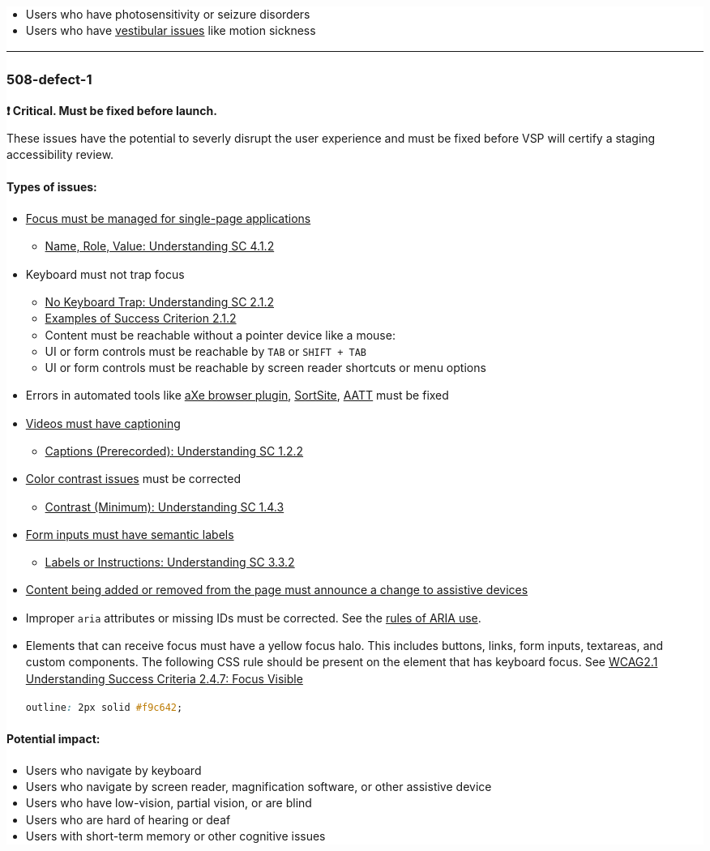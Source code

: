 * Users who have photosensitivity or seizure disorders
* Users who have [vestibular issues](https://a11yproject.com/posts/understanding-vestibular-disorders/) like motion sickness

---
### 508-defect-1

**❗️ Critical. Must be fixed before launch.**

These issues have the potential to severly disrupt the user experience and must be fixed before VSP will certify a staging accessibility review.

#### Types of issues:

* [Focus must be managed for single-page applications](https://adhocteam.us/2018/02/20/developer-driven-focus-management-for-single-page-applications/)
  * [Name, Role, Value: Understanding SC 4.1.2](https://www.w3.org/TR/UNDERSTANDING-WCAG20/ensure-compat-rsv.html)
* Keyboard must not trap focus
  * [No Keyboard Trap: Understanding SC 2.1.2](https://www.w3.org/TR/UNDERSTANDING-WCAG20/keyboard-operation-trapping.html)
  * [Examples of Success Criterion 2.1.2](https://www.w3.org/TR/UNDERSTANDING-WCAG20/keyboard-operation-trapping.html#keyboard-operation-trapping-examples-head)
  * Content must be reachable without a pointer device like a mouse:
  * UI or form controls must be reachable by `TAB` or `SHIFT + TAB`
  * UI or form controls must be reachable by screen reader shortcuts or menu options
* Errors in automated tools like [aXe browser plugin](https://www.deque.com/axe), [SortSite](https://www.powermapper.com/products/sortsite/), [AATT](https://github.com/paypal/AATT) must be fixed
* [Videos must have captioning](https://www.w3.org/WAI/perspective-videos/captions/)
  * [Captions (Prerecorded): Understanding SC 1.2.2](https://www.w3.org/TR/UNDERSTANDING-WCAG20/media-equiv-captions.html)
* [Color contrast issues](https://webaim.org/articles/contrast/) must be corrected
  * [Contrast (Minimum): Understanding SC 1.4.3](https://www.w3.org/TR/UNDERSTANDING-WCAG20/visual-audio-contrast-contrast.html)
* [Form inputs must have semantic labels](https://www.w3.org/WAI/tutorials/forms/labels/)
  * [Labels or Instructions: Understanding SC 3.3.2](https://www.w3.org/TR/UNDERSTANDING-WCAG20/minimize-error-cues.html)
* [Content being added or removed from the page must announce a change to assistive devices](https://fae.disability.illinois.edu/rulesets/WIDGET_14/)
* Improper `aria` attributes or missing IDs must be corrected. See the [rules of ARIA use](https://www.w3.org/TR/using-aria/#NOTES).
* Elements that can receive focus must have a yellow focus halo. This includes buttons, links, form inputs, textareas, and custom components. The following CSS rule should be present on the element that has keyboard focus. See [WCAG2.1 Understanding Success Criteria 2.4.7: Focus Visible](https://www.w3.org/WAI/WCAG21/Understanding/focus-visible.html)
  
  ```css
  outline: 2px solid #f9c642;
  ```

#### Potential impact:

* Users who navigate by keyboard
* Users who navigate by screen reader, magnification software, or other assistive device
* Users who have low-vision, partial vision, or are blind
* Users who are hard of hearing or deaf
* Users with short-term memory or other cognitive issues
